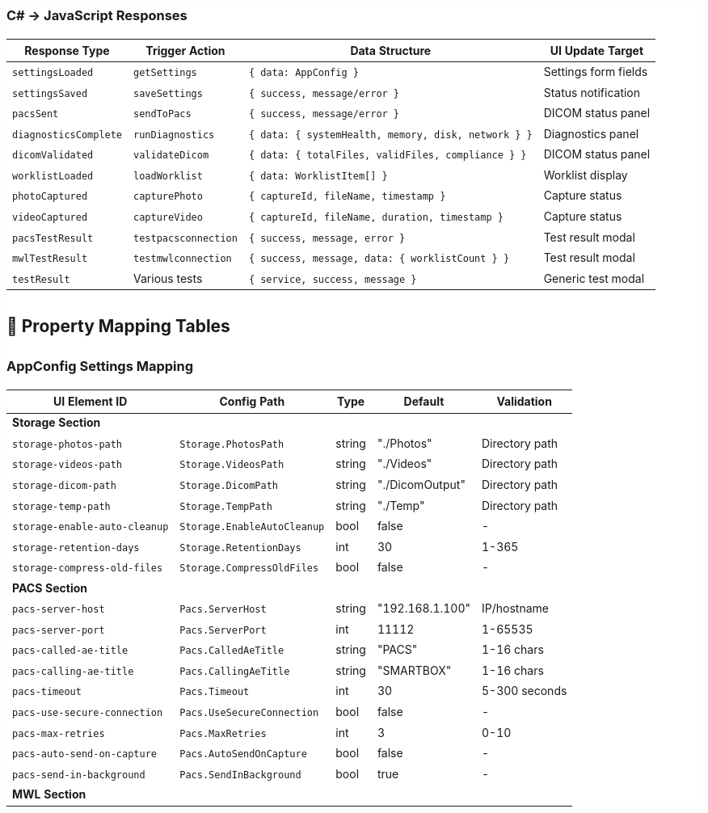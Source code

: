### C# → JavaScript Responses

| Response Type | Trigger Action | Data Structure | UI Update Target |
|---------------|----------------|----------------|------------------|
| `settingsLoaded` | `getSettings` | `{ data: AppConfig }` | Settings form fields |
| `settingsSaved` | `saveSettings` | `{ success, message/error }` | Status notification |
| `pacsSent` | `sendToPacs` | `{ success, message/error }` | DICOM status panel |
| `diagnosticsComplete` | `runDiagnostics` | `{ data: { systemHealth, memory, disk, network } }` | Diagnostics panel |
| `dicomValidated` | `validateDicom` | `{ data: { totalFiles, validFiles, compliance } }` | DICOM status panel |
| `worklistLoaded` | `loadWorklist` | `{ data: WorklistItem[] }` | Worklist display |
| `photoCaptured` | `capturePhoto` | `{ captureId, fileName, timestamp }` | Capture status |
| `videoCaptured` | `captureVideo` | `{ captureId, fileName, duration, timestamp }` | Capture status |
| `pacsTestResult` | `testpacsconnection` | `{ success, message, error }` | Test result modal |
| `mwlTestResult` | `testmwlconnection` | `{ success, message, data: { worklistCount } }` | Test result modal |
| `testResult` | Various tests | `{ service, success, message }` | Generic test modal |

## 🔧 Property Mapping Tables

### AppConfig Settings Mapping

| UI Element ID | Config Path | Type | Default | Validation |
|---------------|-------------|------|---------|------------|
| **Storage Section** |
| `storage-photos-path` | `Storage.PhotosPath` | string | "./Photos" | Directory path |
| `storage-videos-path` | `Storage.VideosPath` | string | "./Videos" | Directory path |
| `storage-dicom-path` | `Storage.DicomPath` | string | "./DicomOutput" | Directory path |
| `storage-temp-path` | `Storage.TempPath` | string | "./Temp" | Directory path |
| `storage-enable-auto-cleanup` | `Storage.EnableAutoCleanup` | bool | false | - |
| `storage-retention-days` | `Storage.RetentionDays` | int | 30 | 1-365 |
| `storage-compress-old-files` | `Storage.CompressOldFiles` | bool | false | - |
| **PACS Section** |
| `pacs-server-host` | `Pacs.ServerHost` | string | "192.168.1.100" | IP/hostname |
| `pacs-server-port` | `Pacs.ServerPort` | int | 11112 | 1-65535 |
| `pacs-called-ae-title` | `Pacs.CalledAeTitle` | string | "PACS" | 1-16 chars |
| `pacs-calling-ae-title` | `Pacs.CallingAeTitle` | string | "SMARTBOX" | 1-16 chars |
| `pacs-timeout` | `Pacs.Timeout` | int | 30 | 5-300 seconds |
| `pacs-use-secure-connection` | `Pacs.UseSecureConnection` | bool | false | - |
| `pacs-max-retries` | `Pacs.MaxRetries` | int | 3 | 0-10 |
| `pacs-auto-send-on-capture` | `Pacs.AutoSendOnCapture` | bool | false | - |
| `pacs-send-in-background` | `Pacs.SendInBackground` | bool | true | - |
| **MWL Section** |